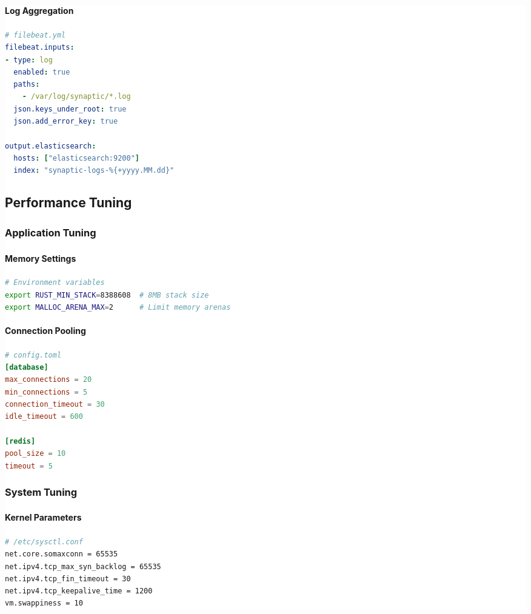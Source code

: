 #### Log Aggregation
```yaml
# filebeat.yml
filebeat.inputs:
- type: log
  enabled: true
  paths:
    - /var/log/synaptic/*.log
  json.keys_under_root: true
  json.add_error_key: true

output.elasticsearch:
  hosts: ["elasticsearch:9200"]
  index: "synaptic-logs-%{+yyyy.MM.dd}"
```

## Performance Tuning

### Application Tuning

#### Memory Settings
```bash
# Environment variables
export RUST_MIN_STACK=8388608  # 8MB stack size
export MALLOC_ARENA_MAX=2      # Limit memory arenas
```

#### Connection Pooling
```toml
# config.toml
[database]
max_connections = 20
min_connections = 5
connection_timeout = 30
idle_timeout = 600

[redis]
pool_size = 10
timeout = 5
```

### System Tuning

#### Kernel Parameters
```bash
# /etc/sysctl.conf
net.core.somaxconn = 65535
net.ipv4.tcp_max_syn_backlog = 65535
net.ipv4.tcp_fin_timeout = 30
net.ipv4.tcp_keepalive_time = 1200
vm.swappiness = 10
```
